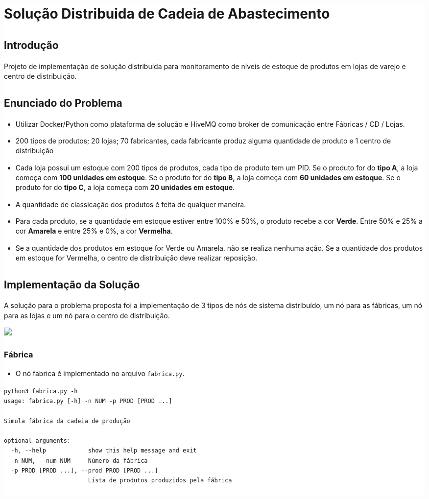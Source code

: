 
# Solução Distribuida de Cadeia de Abastecimento

## Introdução

Projeto de implementação de solução distribuída para monitoramento de níveis de estoque de produtos em lojas de varejo e centro de distribuição.


## Enunciado do Problema

* Utilizar Docker/Python como plataforma de solução e HiveMQ como broker de comunicação entre Fábricas / CD / Lojas.

* 200 tipos de produtos; 20 lojas; 70 fabricantes, cada fabricante produz alguma quantidade de produto e 1 centro de distribuição


* Cada loja possui um estoque com 200 tipos de produtos, cada tipo de produto tem um PID. Se o produto for do **tipo A**, a loja começa com **100 unidades em estoque**. Se o produto for do **tipo B,** a loja começa com **60 unidades em estoque**. Se o produto for do **tipo C**, a loja começa com **20 unidades em estoque**.


* A quantidade de classicação dos produtos é feita de qualquer maneira.

* Para cada produto, se a quantidade em estoque estiver entre 100% e 50%, o produto recebe a cor **Verde**. Entre 50% e 25% a cor **Amarela** e entre 25% e 0%, a cor **Vermelha**.

* Se a quantidade dos produtos em estoque for Verde ou Amarela, não se realiza nenhuma ação. Se a quantidade dos produtos em estoque for Vermelha, o centro de distribuição deve realizar reposição.


## Implementação da Solução

A solução para o problema proposta foi a implementação de 3 tipos de nós de sistema distribuído, um nó para as fábricas, um nó para as lojas e um nó para o centro de distribuição.

![](https://i.imgur.com/sWUhSGc.png)


### Fábrica

* O nó fabrica é implementado no arquivo `fabrica.py`. 


```shell
python3 fabrica.py -h
usage: fabrica.py [-h] -n NUM -p PROD [PROD ...]

Simula fábrica da cadeia de produção

optional arguments:
  -h, --help            show this help message and exit
  -n NUM, --num NUM     Número da fábrica
  -p PROD [PROD ...], --prod PROD [PROD ...]
                        Lista de produtos produzidos pela fábrica
                        
```
